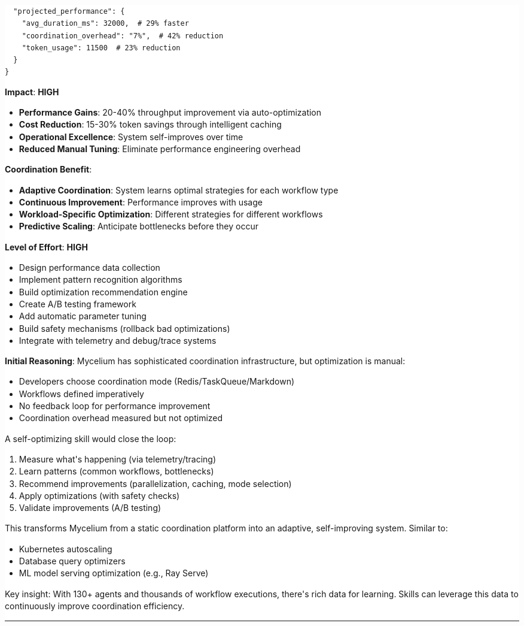 ```markdown
  "projected_performance": {
    "avg_duration_ms": 32000,  # 29% faster
    "coordination_overhead": "7%",  # 42% reduction
    "token_usage": 11500  # 23% reduction
  }
}
```

**Impact**: **HIGH**
- **Performance Gains**: 20-40% throughput improvement via auto-optimization
- **Cost Reduction**: 15-30% token savings through intelligent caching
- **Operational Excellence**: System self-improves over time
- **Reduced Manual Tuning**: Eliminate performance engineering overhead

**Coordination Benefit**:
- **Adaptive Coordination**: System learns optimal strategies for each workflow type
- **Continuous Improvement**: Performance improves with usage
- **Workload-Specific Optimization**: Different strategies for different workflows
- **Predictive Scaling**: Anticipate bottlenecks before they occur

**Level of Effort**: **HIGH**
- Design performance data collection
- Implement pattern recognition algorithms
- Build optimization recommendation engine
- Create A/B testing framework
- Add automatic parameter tuning
- Build safety mechanisms (rollback bad optimizations)
- Integrate with telemetry and debug/trace systems

**Initial Reasoning**:
Mycelium has sophisticated coordination infrastructure, but optimization is manual:
- Developers choose coordination mode (Redis/TaskQueue/Markdown)
- Workflows defined imperatively
- No feedback loop for performance improvement
- Coordination overhead measured but not optimized

A self-optimizing skill would close the loop:
1. Measure what's happening (via telemetry/tracing)
2. Learn patterns (common workflows, bottlenecks)
3. Recommend improvements (parallelization, caching, mode selection)
4. Apply optimizations (with safety checks)
5. Validate improvements (A/B testing)

This transforms Mycelium from a static coordination platform into an adaptive, self-improving system. Similar to:
- Kubernetes autoscaling
- Database query optimizers
- ML model serving optimization (e.g., Ray Serve)

Key insight: With 130+ agents and thousands of workflow executions, there's rich data for learning. Skills can leverage this data to continuously improve coordination efficiency.

---
